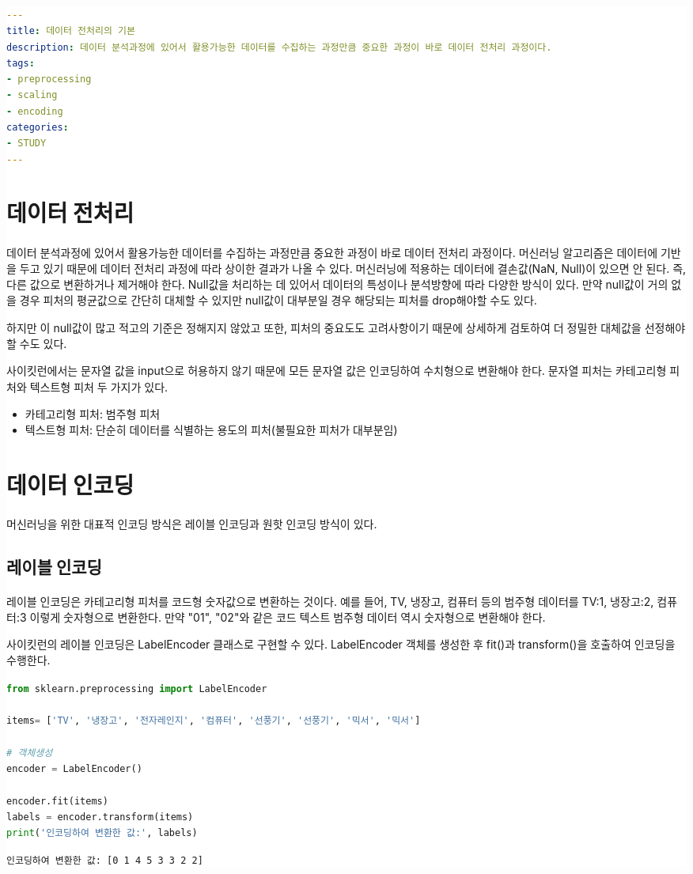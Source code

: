 ```yaml
---
title: 데이터 전처리의 기본
description: 데이터 분석과정에 있어서 활용가능한 데이터를 수집하는 과정만큼 중요한 과정이 바로 데이터 전처리 과정이다.
tags:
- preprocessing
- scaling
- encoding
categories:
- STUDY
---
```


# 데이터 전처리

데이터 분석과정에 있어서 활용가능한 데이터를 수집하는 과정만큼 중요한 과정이 바로 데이터 전처리 과정이다.
머신러닝 알고리즘은 데이터에 기반을 두고 있기 때문에 데이터 전처리 과정에 따라 상이한 결과가 나올 수 있다.
머신러닝에 적용하는 데이터에 결손값(NaN, Null)이 있으면 안 된다.
즉, 다른 값으로 변환하거나 제거해야 한다.
Null값을 처리하는 데 있어서 데이터의 특성이나 분석방향에 따라 다양한 방식이 있다.
만약 null값이 거의 없을 경우 피처의 평균값으로 간단히 대체할 수 있지만 null값이 대부분일 경우 해당되는 피처를 drop해야할 수도 있다.

하지만 이 null값이 많고 적고의 기준은 정해지지 않았고 또한, 피처의 중요도도 고려사항이기 때문에 상세하게 검토하여 더 정밀한 대체값을 선정해야할 수도 있다.

사이킷런에서는 문자열 값을 input으로 허용하지 않기 때문에 모든 문자열 값은 인코딩하여 수치형으로 변환해야 한다.
문자열 피처는 카테고리형 피처와 텍스트형 피처 두 가지가 있다.
- 카테고리형 피처: 범주형 피처
- 텍스트형 피처: 단순히 데이터를 식별하는 용도의 피처(불필요한 피처가 대부분임)

# 데이터 인코딩
머신러닝을 위한 대표적 인코딩 방식은 레이블 인코딩과 원핫 인코딩 방식이 있다.

## 레이블 인코딩
레이블 인코딩은 카테고리형 피처를 코드형 숫자값으로 변환하는 것이다.
예를 들어, TV, 냉장고, 컴퓨터 등의 범주형 데이터를 TV:1, 냉장고:2, 컴퓨터:3 이렇게 숫자형으로 변환한다.
만약 "01", "02"와 같은 코드 텍스트 범주형 데이터 역시 숫자형으로 변환해야 한다.

사이킷런의 레이블 인코딩은 LabelEncoder 클래스로 구현할 수 있다.
LabelEncoder 객체를 생성한 후 fit()과 transform()을 호출하여 인코딩을 수행한다.

```python
from sklearn.preprocessing import LabelEncoder

items= ['TV', '냉장고', '전자레인지', '컴퓨터', '선풍기', '선풍기', '믹서', '믹서']

# 객체생성
encoder = LabelEncoder()

encoder.fit(items)
labels = encoder.transform(items)
print('인코딩하여 변환한 값:', labels)
```
```
인코딩하여 변환한 값: [0 1 4 5 3 3 2 2]
```
